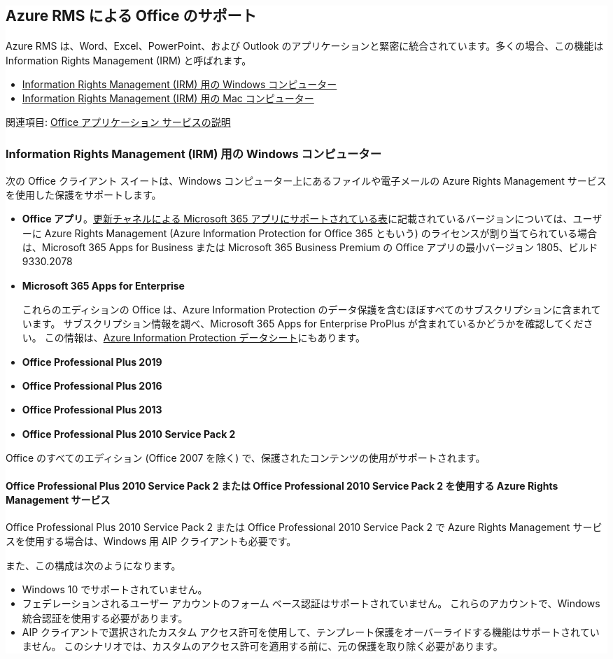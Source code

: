 ## <a name="azure-rms-support-for-office"></a>Azure RMS による Office のサポート

Azure RMS は、Word、Excel、PowerPoint、および Outlook のアプリケーションと緊密に統合されています。多くの場合、この機能は Information Rights Management (IRM) と呼ばれます。 

- [Information Rights Management (IRM) 用の Windows コンピューター](#windows-computers-for-information-rights-management-irm)
- [Information Rights Management (IRM) 用の Mac コンピューター](#mac-computers-for-information-rights-management-irm)

関連項目: [Office アプリケーション サービスの説明](/office365/servicedescriptions/office-applications-service-description/office-applications-service-description)

### <a name="windows-computers-for-information-rights-management-irm"></a>Information Rights Management (IRM) 用の Windows コンピューター

次の Office クライアント スイートは、Windows コンピューター上にあるファイルや電子メールの Azure Rights Management サービスを使用した保護をサポートします。

- **Office アプリ**。[更新チャネルによる Microsoft 365 アプリにサポートされている表](/officeupdates/update-history-microsoft365-apps-by-date)に記載されているバージョンについては、ユーザーに Azure Rights Management (Azure Information Protection for Office 365 ともいう) のライセンスが割り当てられている場合は、Microsoft 365 Apps for Business または Microsoft 365 Business Premium の Office アプリの最小バージョン 1805、ビルド 9330.2078

- **Microsoft 365 Apps for Enterprise**

    これらのエディションの Office は、Azure Information Protection のデータ保護を含むほぼすべてのサブスクリプションに含まれています。 サブスクリプション情報を調べ、Microsoft 365 Apps for Enterprise ProPlus が含まれているかどうかを確認してください。 この情報は、[Azure Information Protection データシート](https://download.microsoft.com/download/E/C/F/ECF42E71-4EC0-48FF-AA00-577AC14D5B5C/Azure_Information_Protection_licensing_datasheet_EN-US.pdf)にもあります。

- **Office Professional Plus 2019**

- **Office Professional Plus 2016**

- **Office Professional Plus 2013**

- **Office Professional Plus 2010 Service Pack 2**

Office のすべてのエディション (Office 2007 を除く) で、保護されたコンテンツの使用がサポートされます。

#### <a name="azure-rights-management-service-with-office-professional-plus-2010-and-service-pack-2-or-office-professional-2010-with-service-pack-2"></a>Office Professional Plus 2010 Service Pack 2 または Office Professional 2010 Service Pack 2 を使用する Azure Rights Management サービス

Office Professional Plus 2010 Service Pack 2 または Office Professional 2010 Service Pack 2 で Azure Rights Management サービスを使用する場合は、Windows 用 AIP クライアントも必要です。

また、この構成は次のようになります。

- Windows 10 でサポートされていません。
- フェデレーションされるユーザー アカウントのフォーム ベース認証はサポートされていません。 これらのアカウントで、Windows 統合認証を使用する必要があります。
- AIP クライアントで選択されたカスタム アクセス許可を使用して、テンプレート保護をオーバーライドする機能はサポートされていません。 このシナリオでは、カスタムのアクセス許可を適用する前に、元の保護を取り除く必要があります。
